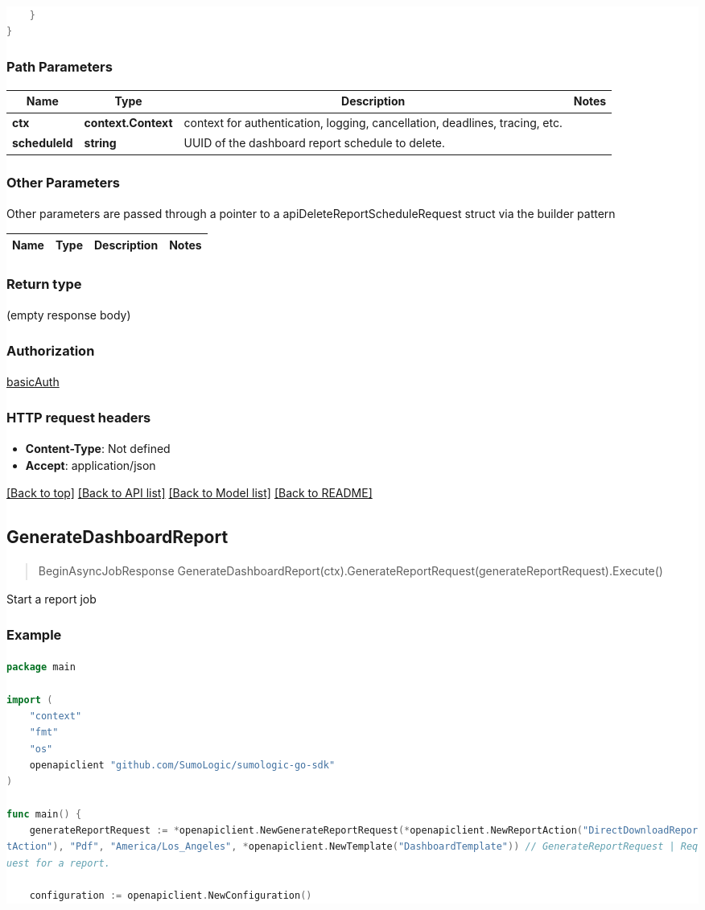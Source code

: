 ```go
	}
}
```

### Path Parameters


Name | Type | Description  | Notes
------------- | ------------- | ------------- | -------------
**ctx** | **context.Context** | context for authentication, logging, cancellation, deadlines, tracing, etc.
**scheduleId** | **string** | UUID of the dashboard report schedule to delete. | 

### Other Parameters

Other parameters are passed through a pointer to a apiDeleteReportScheduleRequest struct via the builder pattern


Name | Type | Description  | Notes
------------- | ------------- | ------------- | -------------


### Return type

 (empty response body)

### Authorization

[basicAuth](../README.md#basicAuth)

### HTTP request headers

- **Content-Type**: Not defined
- **Accept**: application/json

[[Back to top]](#) [[Back to API list]](../README.md#documentation-for-api-endpoints)
[[Back to Model list]](../README.md#documentation-for-models)
[[Back to README]](../README.md)


## GenerateDashboardReport

> BeginAsyncJobResponse GenerateDashboardReport(ctx).GenerateReportRequest(generateReportRequest).Execute()

Start a report job



### Example

```go
package main

import (
	"context"
	"fmt"
	"os"
	openapiclient "github.com/SumoLogic/sumologic-go-sdk"
)

func main() {
	generateReportRequest := *openapiclient.NewGenerateReportRequest(*openapiclient.NewReportAction("DirectDownloadReportAction"), "Pdf", "America/Los_Angeles", *openapiclient.NewTemplate("DashboardTemplate")) // GenerateReportRequest | Request for a report.

	configuration := openapiclient.NewConfiguration()
```